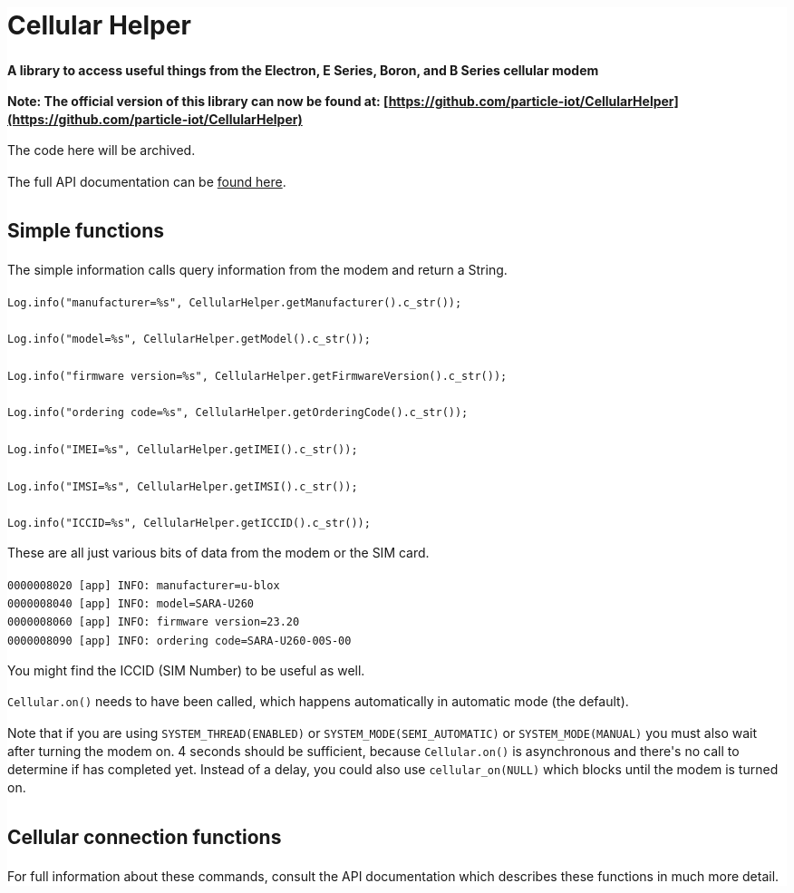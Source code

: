 # Cellular Helper

**A library to access useful things from the Electron, E Series, Boron, and B Series cellular modem**

**Note: The official version of this library can now be found at: [https://github.com/particle-iot/CellularHelper](https://github.com/particle-iot/CellularHelper)**

The code here will be archived.

The full API documentation can be [found here](https://rickkas7.github.io/CellularHelper/).

## Simple functions

The simple information calls query information from the modem and return a String.

```
Log.info("manufacturer=%s", CellularHelper.getManufacturer().c_str());

Log.info("model=%s", CellularHelper.getModel().c_str());

Log.info("firmware version=%s", CellularHelper.getFirmwareVersion().c_str());

Log.info("ordering code=%s", CellularHelper.getOrderingCode().c_str());

Log.info("IMEI=%s", CellularHelper.getIMEI().c_str());

Log.info("IMSI=%s", CellularHelper.getIMSI().c_str());

Log.info("ICCID=%s", CellularHelper.getICCID().c_str());
```

These are all just various bits of data from the modem or the SIM card. 

```
0000008020 [app] INFO: manufacturer=u-blox
0000008040 [app] INFO: model=SARA-U260
0000008060 [app] INFO: firmware version=23.20
0000008090 [app] INFO: ordering code=SARA-U260-00S-00
```

You might find the ICCID (SIM Number) to be useful as well.

`Cellular.on()` needs to have been called, which happens automatically in automatic mode (the default).

Note that if you are using `SYSTEM_THREAD(ENABLED)` or `SYSTEM_MODE(SEMI_AUTOMATIC)` or `SYSTEM_MODE(MANUAL)` you must also wait after turning the modem on. 4 seconds should be sufficient, because `Cellular.on()` is asynchronous and there's no call to determine if has completed yet. Instead of a delay, you could also use `cellular_on(NULL)` which blocks until the modem is turned on.


## Cellular connection functions

For full information about these commands, consult the API documentation which describes these functions in much more detail.
